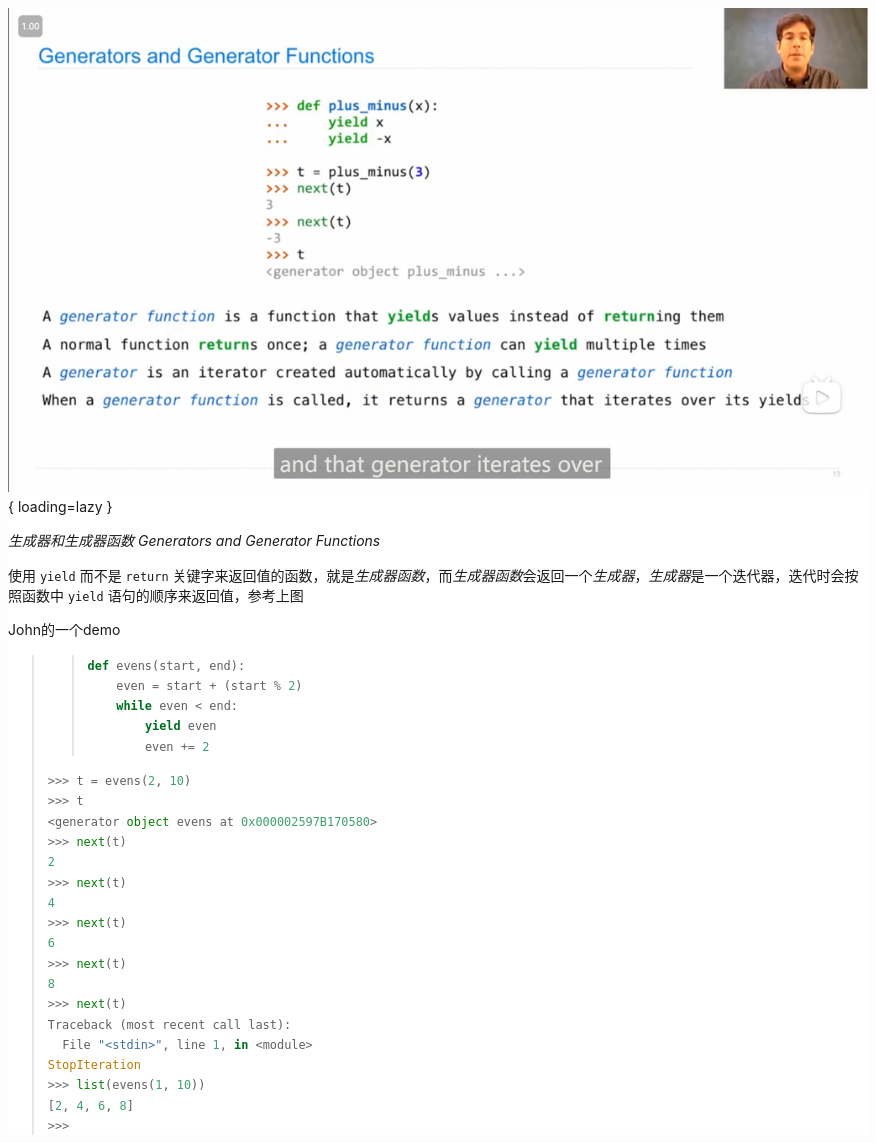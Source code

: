 ![cs61a_76](../images/cs61a_76.png){ loading=lazy }

*生成器和生成器函数 Generators and Generator Functions*

使用 `yield` 而不是 `return` 关键字来返回值的函数，就是*生成器函数*，而*生成器函数*会返回一个*生成器*，*生成器*是一个迭代器，迭代时会按照函数中 `yield` 语句的顺序来返回值，参考上图

John的一个demo

>   >   ```python
>   >   def evens(start, end):
>   >       even = start + (start % 2)
>   >       while even < end:
>   >           yield even
>   >           even += 2
>   >   ```
>
>   ```python
>   >>> t = evens(2, 10)
>   >>> t
>   <generator object evens at 0x000002597B170580>
>   >>> next(t)
>   2
>   >>> next(t)
>   4
>   >>> next(t)
>   6
>   >>> next(t)
>   8
>   >>> next(t)
>   Traceback (most recent call last):
>     File "<stdin>", line 1, in <module>
>   StopIteration
>   >>> list(evens(1, 10))
>   [2, 4, 6, 8]
>   >>>
>   ```
